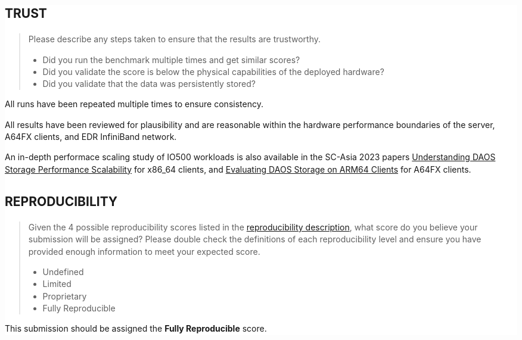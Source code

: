 ## TRUST

> Please describe any steps taken to ensure that the results are trustworthy.
> 
> * Did you run the benchmark multiple times and get similar scores?
> * Did you validate the score is below the physical capabilities of the deployed hardware?
> * Did you validate that the data was persistently stored?

All runs have been repeated multiple times to ensure consistency.

All results have been reviewed for plausibility and are reasonable within the hardware performance
boundaries of the server, A64FX clients, and EDR InfiniBand network.

An in-depth performace scaling study of IO500 workloads is also available in the SC-Asia 2023 papers
[Understanding DAOS Storage Performance Scalability](https://doi.org/10.1145/3581576.3581577) for x86\_64 clients,
and [Evaluating DAOS Storage on ARM64 Clients](https://doi.org/10.1145/3581576.3581616) for A64FX clients.

## REPRODUCIBILITY

> Given the 4 possible reproducibility scores listed in the 
> [reproducibility description](https://io500.org/the-lists#reproducibility-scores),
> what score do you believe your submission will be assigned? Please double check the definitions of each
> reproducibility level and ensure you have provided enough information to meet your expected
> score.
> 
> * Undefined
> * Limited
> * Proprietary
> * Fully Reproducible

This submission should be assigned the **Fully Reproducible** score.

